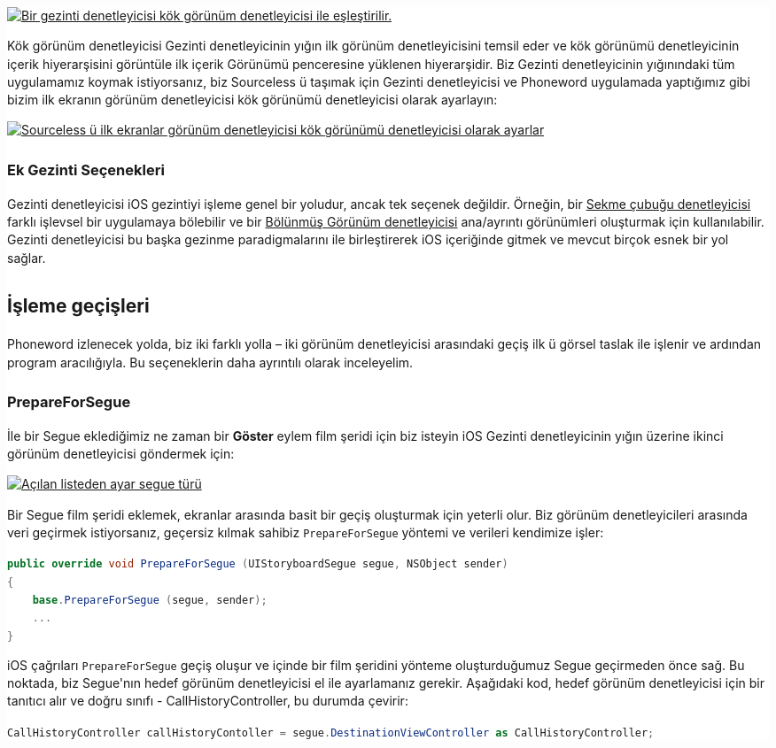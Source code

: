  [![](hello-ios-multiscreen-deepdive-images/05.png "Bir gezinti denetleyicisi kök görünüm denetleyicisi ile eşleştirilir.")](hello-ios-multiscreen-deepdive-images/05.png#lightbox)

Kök görünüm denetleyicisi Gezinti denetleyicinin yığın ilk görünüm denetleyicisini temsil eder ve kök görünümü denetleyicinin içerik hiyerarşisini görüntüle ilk içerik Görünümü penceresine yüklenen hiyerarşidir. Biz Gezinti denetleyicinin yığınındaki tüm uygulamamız koymak istiyorsanız, biz Sourceless ü taşımak için Gezinti denetleyicisi ve Phoneword uygulamada yaptığımız gibi bizim ilk ekranın görünüm denetleyicisi kök görünümü denetleyicisi olarak ayarlayın:

 [![](hello-ios-multiscreen-deepdive-images/06.png "Sourceless ü ilk ekranlar görünüm denetleyicisi kök görünümü denetleyicisi olarak ayarlar")](hello-ios-multiscreen-deepdive-images/06.png#lightbox)

### <a name="additional-navigation-options"></a>Ek Gezinti Seçenekleri

Gezinti denetleyicisi iOS gezintiyi işleme genel bir yoludur, ancak tek seçenek değildir. Örneğin, bir [Sekme çubuğu denetleyicisi](~/ios/user-interface/controls/creating-tabbed-applications.md) farklı işlevsel bir uygulamaya bölebilir ve bir [Bölünmüş Görünüm denetleyicisi](https://github.com/xamarin/recipes/tree/master/Recipes/ios/content_controls/split_view/use_split_view_to_show_two_controllers) ana/ayrıntı görünümleri oluşturmak için kullanılabilir. Gezinti denetleyicisi bu başka gezinme paradigmalarını ile birleştirerek iOS içeriğinde gitmek ve mevcut birçok esnek bir yol sağlar.

## <a name="handling-transitions"></a>İşleme geçişleri

Phoneword izlenecek yolda, biz iki farklı yolla – iki görünüm denetleyicisi arasındaki geçiş ilk ü görsel taslak ile işlenir ve ardından program aracılığıyla. Bu seçeneklerin daha ayrıntılı olarak inceleyelim.

### <a name="prepareforsegue"></a>PrepareForSegue

İle bir Segue eklediğimiz ne zaman bir **Göster** eylem film şeridi için biz isteyin iOS Gezinti denetleyicinin yığın üzerine ikinci görünüm denetleyicisi göndermek için:

 [![](hello-ios-multiscreen-deepdive-images/09.png "Açılan listeden ayar segue türü")](hello-ios-multiscreen-deepdive-images/09.png#lightbox)

Bir Segue film şeridi eklemek, ekranlar arasında basit bir geçiş oluşturmak için yeterli olur. Biz görünüm denetleyicileri arasında veri geçirmek istiyorsanız, geçersiz kılmak sahibiz `PrepareForSegue` yöntemi ve verileri kendimize işler:

```csharp
public override void PrepareForSegue (UIStoryboardSegue segue, NSObject sender)
{
    base.PrepareForSegue (segue, sender);
    ...
}
```

iOS çağrıları `PrepareForSegue` geçiş oluşur ve içinde bir film şeridini yönteme oluşturduğumuz Segue geçirmeden önce sağ.
Bu noktada, biz Segue'nın hedef görünüm denetleyicisi el ile ayarlamanız gerekir. Aşağıdaki kod, hedef görünüm denetleyicisi için bir tanıtıcı alır ve doğru sınıfı - CallHistoryController, bu durumda çevirir:

```csharp
CallHistoryController callHistoryContoller = segue.DestinationViewController as CallHistoryController;
```
